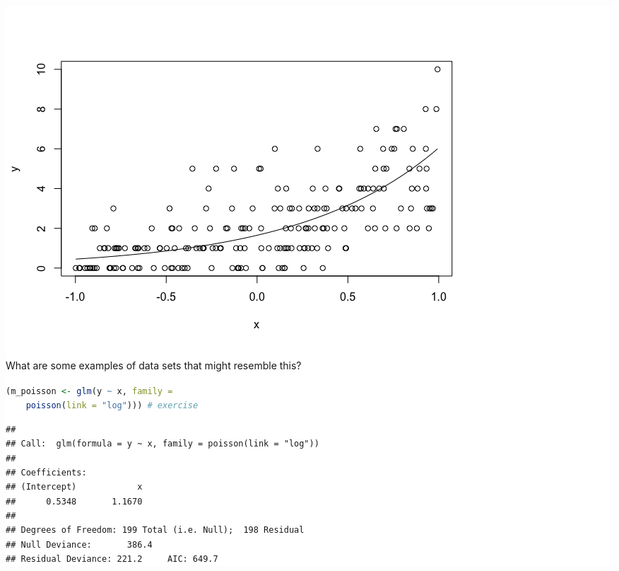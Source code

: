 ![](10-glm_files/figure-markdown_github/unnamed-chunk-9-1.png)

What are some examples of data sets that might resemble this?

``` r
(m_poisson <- glm(y ~ x, family = 
    poisson(link = "log"))) # exercise
```

    ## 
    ## Call:  glm(formula = y ~ x, family = poisson(link = "log"))
    ## 
    ## Coefficients:
    ## (Intercept)            x  
    ##      0.5348       1.1670  
    ## 
    ## Degrees of Freedom: 199 Total (i.e. Null);  198 Residual
    ## Null Deviance:       386.4 
    ## Residual Deviance: 221.2     AIC: 649.7
